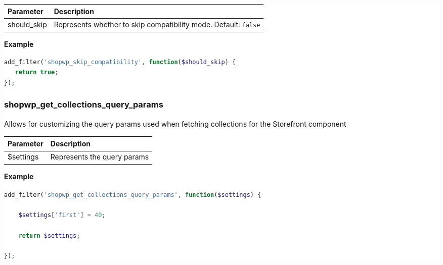 | Parameter   | Description                                                     |
| :---------- | :-------------------------------------------------------------- |
| should_skip | Represents whether to skip compatibility mode. Default: `false` |

**Example**

```php
add_filter('shopwp_skip_compatibility', function($should_skip) {
   return true;
});
```

### shopwp_get_collections_query_params

Allows for customizing the query params used when fetching collections for the Storefront component

| Parameter | Description                 |
| :-------- | :-------------------------- |
| $settings | Represents the query params |

**Example**

```php
add_filter('shopwp_get_collections_query_params', function($settings) {

    $settings['first'] = 40;

    return $settings;

});
```
